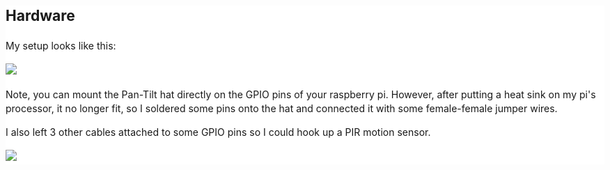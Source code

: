 ## Hardware

My setup looks like this:

<img src="imgs/pi_0.jpg">

Note, you can mount the Pan-Tilt hat directly on the GPIO pins of your raspberry pi. However, after putting a heat sink on my pi's processor, it no longer fit, so I soldered some pins onto the hat and connected it with some female-female jumper wires.

I also left 3 other cables attached to some GPIO pins so I could hook up a PIR motion sensor.

<img src="imgs/pi_1.jpg">
